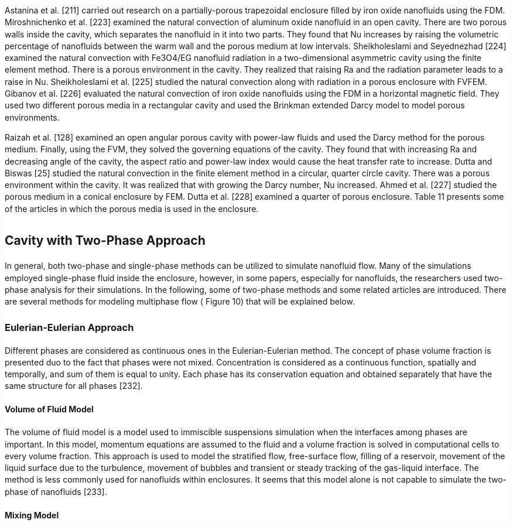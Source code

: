 Astanina et al. [211] carried out research on a partially-porous trapezoidal enclosure filled by iron oxide nanofluids using the FDM. Miroshnichenko et al. [223] examined the natural convection of aluminum oxide nanofluid in an open cavity. There are two porous walls inside the cavity, which separates the nanofluid in it into two parts. They found that Nu increases by raising the volumetric percentage of nanofluids between the warm wall and the porous medium at low intervals. Sheikholeslami and Seyednezhad [224] examined the natural convection with Fe3O4/EG nanofluid radiation in a two-dimensional asymmetric cavity using the finite element method. There is a porous environment in the cavity. They realized that raising Ra and the radiation parameter leads to a raise in Nu. Sheikholeslami et al. [225] studied the natural convection along with radiation in a porous enclosure with FVFEM. Gibanov et al. [226] evaluated the natural convection of iron oxide nanofluids using the FDM in a horizontal magnetic field. They used two different porous media in a rectangular cavity and used the Brinkman extended Darcy model to model porous environments.

Raizah et al. [128] examined an open angular porous cavity with power-law fluids and used the Darcy method for the porous medium. Finally, using the FVM, they solved the governing equations of the cavity. They found that with increasing Ra and decreasing angle of the cavity, the aspect ratio and power-law index would cause the heat transfer rate to increase. Dutta and Biswas [25] studied the natural convection in the finite element method in a circular, quarter circle cavity. There was a porous environment within the cavity. It was realized that with growing the Darcy number, Nu increased. Ahmed et al. [227] studied the porous medium in a conical enclosure by FEM. Dutta et al. [228] examined a quarter of porous enclosure. Table 11 presents some of the articles in which the porous media is used in the enclosure. 


## Cavity with Two-Phase Approach

In general, both two-phase and single-phase methods can be utilized to simulate nanofluid flow. Many of the simulations employed single-phase fluid inside the enclosure, however, in some papers, especially for nanofluids, the researchers used two-phase analysis for their simulations. In the following, some of two-phase methods and some related articles are introduced. There are several methods for modeling multiphase flow ( Figure 10) that will be explained below. 


### Eulerian-Eulerian Approach

Different phases are considered as continuous ones in the Eulerian-Eulerian method. The concept of phase volume fraction is presented duo to the fact that phases were not mixed. Concentration is considered as a continuous function, spatially and temporally, and sum of them is equal to unity. Each phase has its conservation equation and obtained separately that have the same structure for all phases [232].


#### Volume of Fluid Model

The volume of fluid model is a model used to immiscible suspensions simulation when the interfaces among phases are important. In this model, momentum equations are assumed to the fluid and a volume fraction is solved in computational cells to every volume fraction. This approach is used to model the stratified flow, free-surface flow, filling of a reservoir, movement of the liquid surface due to the turbulence, movement of bubbles and transient or steady tracking of the gas-liquid interface. The method is less commonly used for nanofluids within enclosures. It seems that this model alone is not capable to simulate the two-phase of nanofluids [233].


#### Mixing Model
